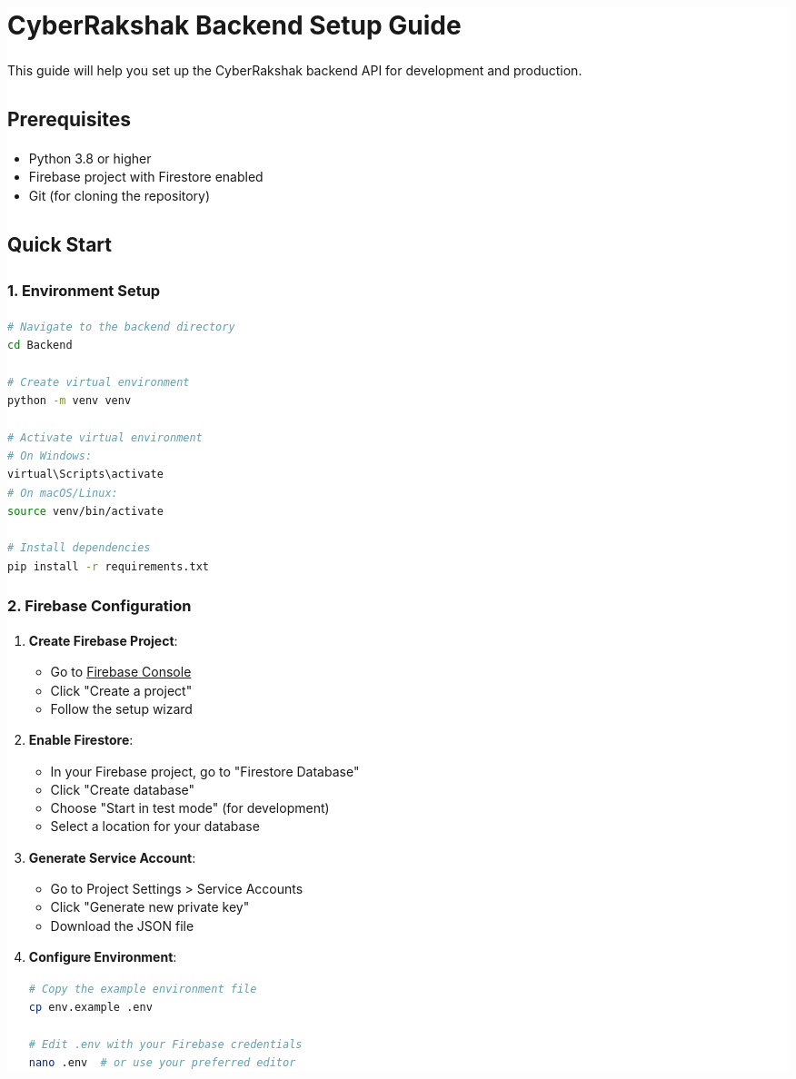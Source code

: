 # CyberRakshak Backend Setup Guide

This guide will help you set up the CyberRakshak backend API for development and production.

## Prerequisites

- Python 3.8 or higher
- Firebase project with Firestore enabled
- Git (for cloning the repository)

## Quick Start

### 1. Environment Setup

```bash
# Navigate to the backend directory
cd Backend

# Create virtual environment
python -m venv venv

# Activate virtual environment
# On Windows:
virtual\Scripts\activate
# On macOS/Linux:
source venv/bin/activate

# Install dependencies
pip install -r requirements.txt
```

### 2. Firebase Configuration

1. **Create Firebase Project**:
   - Go to [Firebase Console](https://console.firebase.google.com/)
   - Click "Create a project"
   - Follow the setup wizard

2. **Enable Firestore**:
   - In your Firebase project, go to "Firestore Database"
   - Click "Create database"
   - Choose "Start in test mode" (for development)
   - Select a location for your database

3. **Generate Service Account**:
   - Go to Project Settings > Service Accounts
   - Click "Generate new private key"
   - Download the JSON file

4. **Configure Environment**:
   ```bash
   # Copy the example environment file
   cp env.example .env
   
   # Edit .env with your Firebase credentials
   nano .env  # or use your preferred editor
   ```
